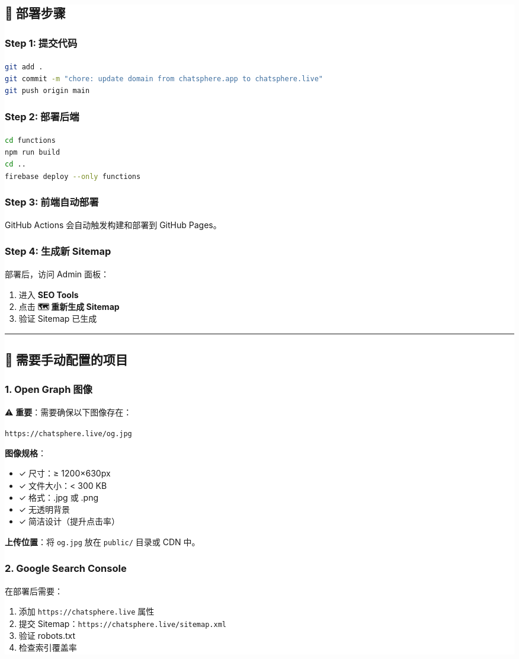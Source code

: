 
## 🚀 部署步骤

### Step 1: 提交代码
```bash
git add .
git commit -m "chore: update domain from chatsphere.app to chatsphere.live"
git push origin main
```

### Step 2: 部署后端
```bash
cd functions
npm run build
cd ..
firebase deploy --only functions
```

### Step 3: 前端自动部署
GitHub Actions 会自动触发构建和部署到 GitHub Pages。

### Step 4: 生成新 Sitemap
部署后，访问 Admin 面板：
1. 进入 **SEO Tools**
2. 点击 **🗺️ 重新生成 Sitemap**
3. 验证 Sitemap 已生成

---

## 📝 需要手动配置的项目

### 1. Open Graph 图像
⚠️ **重要**：需要确保以下图像存在：
```
https://chatsphere.live/og.jpg
```

**图像规格**：
- ✓ 尺寸：≥ 1200×630px
- ✓ 文件大小：< 300 KB
- ✓ 格式：.jpg 或 .png
- ✓ 无透明背景
- ✓ 简洁设计（提升点击率）

**上传位置**：将 `og.jpg` 放在 `public/` 目录或 CDN 中。

### 2. Google Search Console
在部署后需要：
1. 添加 `https://chatsphere.live` 属性
2. 提交 Sitemap：`https://chatsphere.live/sitemap.xml`
3. 验证 robots.txt
4. 检查索引覆盖率
